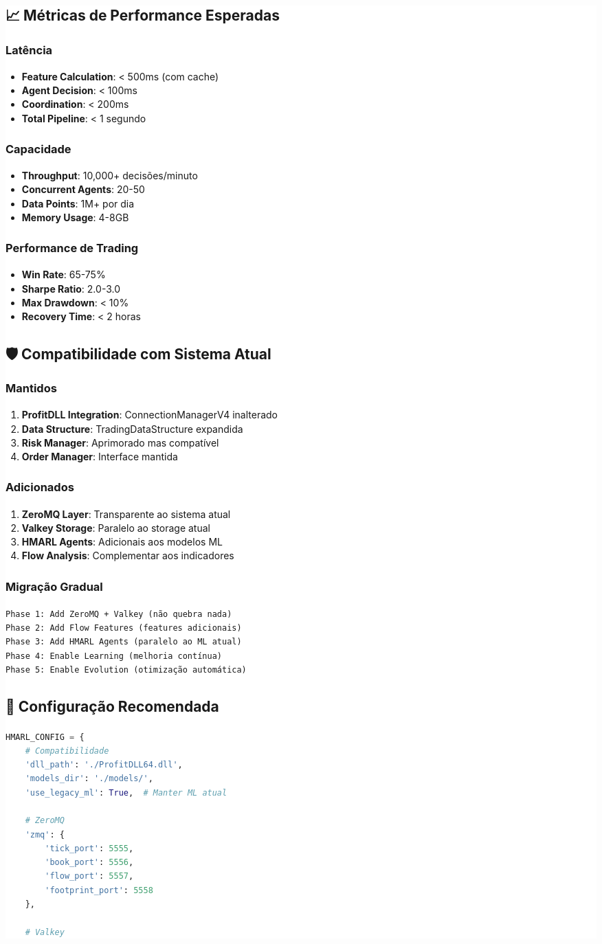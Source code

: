 ## 📈 Métricas de Performance Esperadas

### Latência
- **Feature Calculation**: < 500ms (com cache)
- **Agent Decision**: < 100ms
- **Coordination**: < 200ms
- **Total Pipeline**: < 1 segundo

### Capacidade
- **Throughput**: 10,000+ decisões/minuto
- **Concurrent Agents**: 20-50
- **Data Points**: 1M+ por dia
- **Memory Usage**: 4-8GB

### Performance de Trading
- **Win Rate**: 65-75%
- **Sharpe Ratio**: 2.0-3.0
- **Max Drawdown**: < 10%
- **Recovery Time**: < 2 horas

## 🛡️ Compatibilidade com Sistema Atual

### Mantidos
1. **ProfitDLL Integration**: ConnectionManagerV4 inalterado
2. **Data Structure**: TradingDataStructure expandida
3. **Risk Manager**: Aprimorado mas compatível
4. **Order Manager**: Interface mantida

### Adicionados
1. **ZeroMQ Layer**: Transparente ao sistema atual
2. **Valkey Storage**: Paralelo ao storage atual
3. **HMARL Agents**: Adicionais aos modelos ML
4. **Flow Analysis**: Complementar aos indicadores

### Migração Gradual
```
Phase 1: Add ZeroMQ + Valkey (não quebra nada)
Phase 2: Add Flow Features (features adicionais)
Phase 3: Add HMARL Agents (paralelo ao ML atual)
Phase 4: Enable Learning (melhoria contínua)
Phase 5: Enable Evolution (otimização automática)
```

## 🔧 Configuração Recomendada

```python
HMARL_CONFIG = {
    # Compatibilidade
    'dll_path': './ProfitDLL64.dll',
    'models_dir': './models/',
    'use_legacy_ml': True,  # Manter ML atual
    
    # ZeroMQ
    'zmq': {
        'tick_port': 5555,
        'book_port': 5556,
        'flow_port': 5557,
        'footprint_port': 5558
    },
    
    # Valkey
```